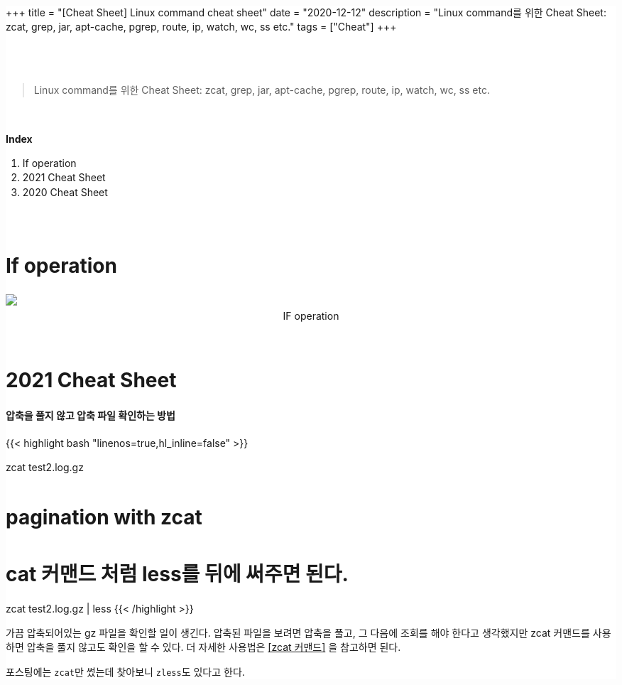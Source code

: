 +++
title = "[Cheat Sheet] Linux command cheat sheet"
date = "2020-12-12"
description = "Linux command를 위한 Cheat Sheet: zcat, grep, jar, apt-cache, pgrep, route, ip, watch, wc, ss etc."
tags = ["Cheat"]
+++


<br>
<br> 

> Linux command를 위한 Cheat Sheet: zcat, grep, jar, apt-cache, pgrep, route, ip, watch, wc, ss etc.

<br> 

**Index**
1. If operation 
2. 2021 Cheat Sheet
3. 2020 Cheat Sheet 

<br> 


# If operation 


<img class="img-zoomable medium-zoom-image __web-inspector-hide-shortcut__" src="/static/img/post/shellscript.jpg" >
<figcaption align = "center">IF operation</figcaption>

<br> 



# 2021 Cheat Sheet

#### 압축을 풀지 않고 압축 파일 확인하는 방법

{{< highlight bash  "linenos=true,hl_inline=false" >}}

zcat test2.log.gz 

# pagination with zcat 
# cat 커맨드 처럼 less를 뒤에 써주면 된다. 
zcat test2.log.gz | less
{{< /highlight >}}


가끔 압축되어있는 gz 파일을 확인할 일이 생긴다. 압축된 파일을 보려면 압축을 풀고, 그 다음에 조회를 해야 한다고 생각했지만
zcat 커맨드를 사용하면 압축을 풀지 않고도 확인을 할 수 있다. 더 자세한 사용법은 [[zcat 커맨드]](https://www.howtoforge.com/linux-zcat-command/) 을 참고하면 된다.

포스팅에는 `zcat`만 썼는데 찾아보니 `zless`도 있다고 한다.
